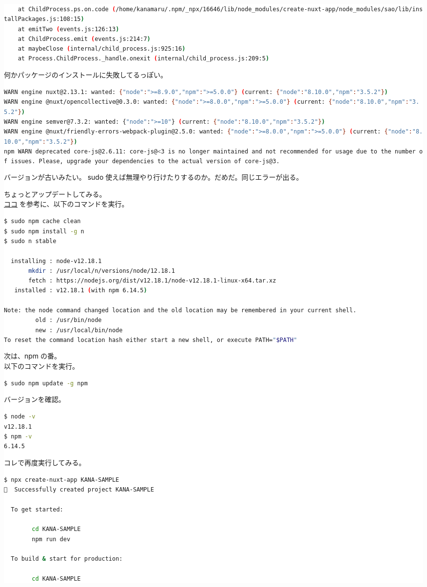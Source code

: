 ```sh
    at ChildProcess.ps.on.code (/home/kanamaru/.npm/_npx/16646/lib/node_modules/create-nuxt-app/node_modules/sao/lib/installPackages.js:108:15)
    at emitTwo (events.js:126:13)
    at ChildProcess.emit (events.js:214:7)
    at maybeClose (internal/child_process.js:925:16)
    at Process.ChildProcess._handle.onexit (internal/child_process.js:209:5)
```
何かパッケージのインストールに失敗してるっぽい。  
```sh
WARN engine nuxt@2.13.1: wanted: {"node":">=8.9.0","npm":">=5.0.0"} (current: {"node":"8.10.0","npm":"3.5.2"})
WARN engine @nuxt/opencollective@0.3.0: wanted: {"node":">=8.0.0","npm":">=5.0.0"} (current: {"node":"8.10.0","npm":"3.5.2"})
WARN engine semver@7.3.2: wanted: {"node":">=10"} (current: {"node":"8.10.0","npm":"3.5.2"})
WARN engine @nuxt/friendly-errors-webpack-plugin@2.5.0: wanted: {"node":">=8.0.0","npm":">=5.0.0"} (current: {"node":"8.10.0","npm":"3.5.2"})
npm WARN deprecated core-js@2.6.11: core-js@<3 is no longer maintained and not recommended for usage due to the number of issues. Please, upgrade your dependencies to the actual version of core-js@3.
```
バージョンが古いみたい。
sudo 使えば無理やり行けたりするのか。だめだ。同じエラーが出る。

ちょっとアップデートしてみる。  
[ココ](https://qiita.com/kerupani129/items/60ee8c8becc2fe9f0d28) を参考に、以下のコマンドを実行。
```sh
$ sudo npm cache clean
$ sudo npm install -g n
$ sudo n stable

  installing : node-v12.18.1
       mkdir : /usr/local/n/versions/node/12.18.1
       fetch : https://nodejs.org/dist/v12.18.1/node-v12.18.1-linux-x64.tar.xz
   installed : v12.18.1 (with npm 6.14.5)

Note: the node command changed location and the old location may be remembered in your current shell.
         old : /usr/bin/node
         new : /usr/local/bin/node
To reset the command location hash either start a new shell, or execute PATH="$PATH"
```
次は、npm の番。  
以下のコマンドを実行。
```sh
$ sudo npm update -g npm
```
バージョンを確認。
```sh
$ node -v
v12.18.1
$ npm -v
6.14.5
```
コレで再度実行してみる。
```sh
$ npx create-nuxt-app KANA-SAMPLE
🎉  Successfully created project KANA-SAMPLE

  To get started:

        cd KANA-SAMPLE
        npm run dev

  To build & start for production:

        cd KANA-SAMPLE
```
